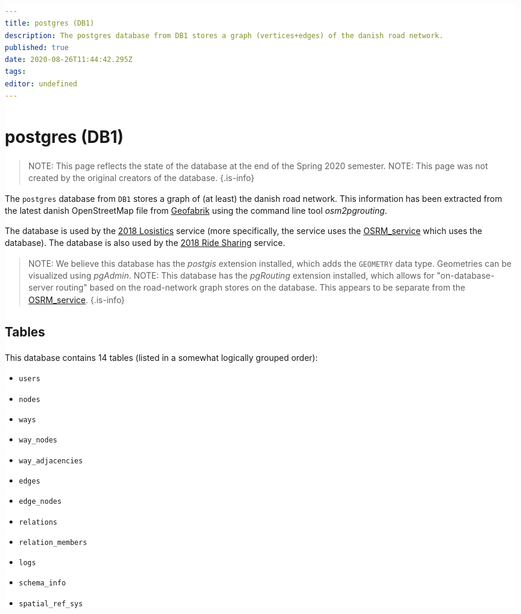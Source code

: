 ```yaml
---
title: postgres (DB1)
description: The postgres database from DB1 stores a graph (vertices+edges) of the danish road network.
published: true
date: 2020-08-26T11:44:42.295Z
tags: 
editor: undefined
---
```


# postgres (DB1)

> NOTE: This page reflects the state of the database at the end of the Spring 2020 semester.
> NOTE: This page was not created by the original creators of the database.
{.is-info}

The `postgres` database from `DB1` stores a graph of (at least) the danish road network. This information has been extracted from the latest danish OpenStreetMap file from [Geofabrik](https://download.geofabrik.de/) using the command line tool *osm2pgrouting*. 

The database is used by the [2018 Losistics](/services/logistics) service (more specifically, the service uses the [OSRM_service](/servers#db1-and-db2) which uses the database). The database is also used by the [2018 Ride Sharing](/services/ride-sharing) service.

> NOTE: We believe this database has the *postgis* extension installed, which adds the `GEOMETRY` data type. Geometries can be visualized using *pgAdmin*.
> NOTE: This database has the *pgRouting* extension installed, which allows for "on-database-server routing" based on the road-network graph stores on the database. This appears to be separate from the [OSRM_service](/servers#db1-and-db2).
{.is-info}

## Tables

This database contains 14 tables (listed in a somewhat logically grouped order):

- `users`

- `nodes`

- `ways`
- `way_nodes`
- `way_adjacencies`

- `edges`
- `edge_nodes`

- `relations`
- `relation_members`

- `logs`
- `schema_info`
- `spatial_ref_sys`
